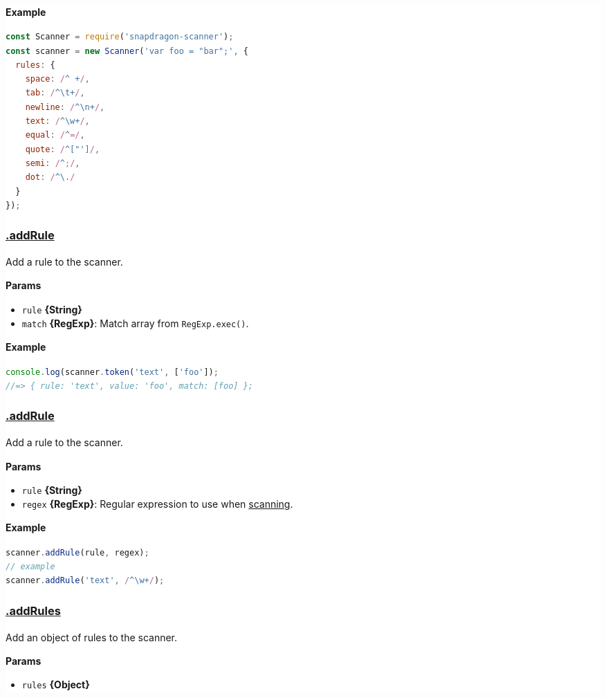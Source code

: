 **Example**

```js
const Scanner = require('snapdragon-scanner');
const scanner = new Scanner('var foo = "bar";', {
  rules: {
    space: /^ +/,
    tab: /^\t+/,
    newline: /^\n+/,
    text: /^\w+/,
    equal: /^=/,
    quote: /^["']/,
    semi: /^;/,
    dot: /^\./
  }
});
```

### [.addRule](index.js#L59)

Add a rule to the scanner.

**Params**

* `rule` **{String}**
* `match` **{RegExp}**: Match array from `RegExp.exec()`.

**Example**

```js
console.log(scanner.token('text', ['foo']);
//=> { rule: 'text', value: 'foo', match: [foo] };
```

### [.addRule](index.js#L80)

Add a rule to the scanner.

**Params**

* `rule` **{String}**
* `regex` **{RegExp}**: Regular expression to use when [scanning](#scan).

**Example**

```js
scanner.addRule(rule, regex);
// example
scanner.addRule('text', /^\w+/);
```

### [.addRules](index.js#L104)

Add an object of rules to the scanner.

**Params**

* `rules` **{Object}**
